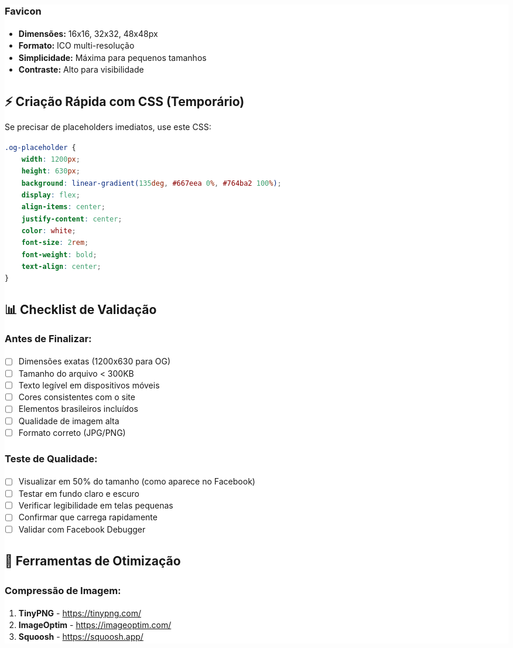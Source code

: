 ### Favicon
- **Dimensões:** 16x16, 32x32, 48x48px
- **Formato:** ICO multi-resolução
- **Simplicidade:** Máxima para pequenos tamanhos
- **Contraste:** Alto para visibilidade

## ⚡ Criação Rápida com CSS (Temporário)

Se precisar de placeholders imediatos, use este CSS:

```css
.og-placeholder {
    width: 1200px;
    height: 630px;
    background: linear-gradient(135deg, #667eea 0%, #764ba2 100%);
    display: flex;
    align-items: center;
    justify-content: center;
    color: white;
    font-size: 2rem;
    font-weight: bold;
    text-align: center;
}
```

## 📊 Checklist de Validação

### Antes de Finalizar:
- [ ] Dimensões exatas (1200x630 para OG)
- [ ] Tamanho do arquivo < 300KB
- [ ] Texto legível em dispositivos móveis
- [ ] Cores consistentes com o site
- [ ] Elementos brasileiros incluídos
- [ ] Qualidade de imagem alta
- [ ] Formato correto (JPG/PNG)

### Teste de Qualidade:
- [ ] Visualizar em 50% do tamanho (como aparece no Facebook)
- [ ] Testar em fundo claro e escuro
- [ ] Verificar legibilidade em telas pequenas
- [ ] Confirmar que carrega rapidamente
- [ ] Validar com Facebook Debugger

## 🔧 Ferramentas de Otimização

### Compressão de Imagem:
1. **TinyPNG** - https://tinypng.com/
2. **ImageOptim** - https://imageoptim.com/
3. **Squoosh** - https://squoosh.app/
